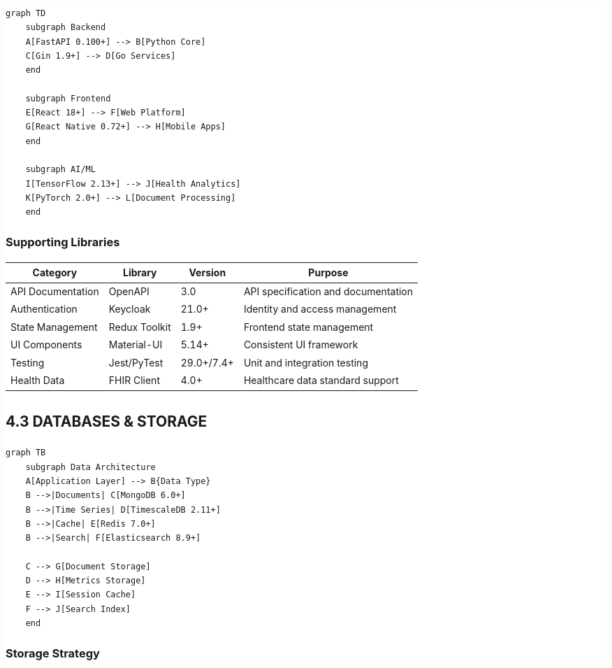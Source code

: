 ```mermaid
graph TD
    subgraph Backend
    A[FastAPI 0.100+] --> B[Python Core]
    C[Gin 1.9+] --> D[Go Services]
    end
    
    subgraph Frontend
    E[React 18+] --> F[Web Platform]
    G[React Native 0.72+] --> H[Mobile Apps]
    end
    
    subgraph AI/ML
    I[TensorFlow 2.13+] --> J[Health Analytics]
    K[PyTorch 2.0+] --> L[Document Processing]
    end
```

### Supporting Libraries

| Category | Library | Version | Purpose |
|----------|---------|---------|----------|
| API Documentation | OpenAPI | 3.0 | API specification and documentation |
| Authentication | Keycloak | 21.0+ | Identity and access management |
| State Management | Redux Toolkit | 1.9+ | Frontend state management |
| UI Components | Material-UI | 5.14+ | Consistent UI framework |
| Testing | Jest/PyTest | 29.0+/7.4+ | Unit and integration testing |
| Health Data | FHIR Client | 4.0+ | Healthcare data standard support |

## 4.3 DATABASES & STORAGE

```mermaid
graph TB
    subgraph Data Architecture
    A[Application Layer] --> B{Data Type}
    B -->|Documents| C[MongoDB 6.0+]
    B -->|Time Series| D[TimescaleDB 2.11+]
    B -->|Cache| E[Redis 7.0+]
    B -->|Search| F[Elasticsearch 8.9+]
    
    C --> G[Document Storage]
    D --> H[Metrics Storage]
    E --> I[Session Cache]
    F --> J[Search Index]
    end
```

### Storage Strategy
